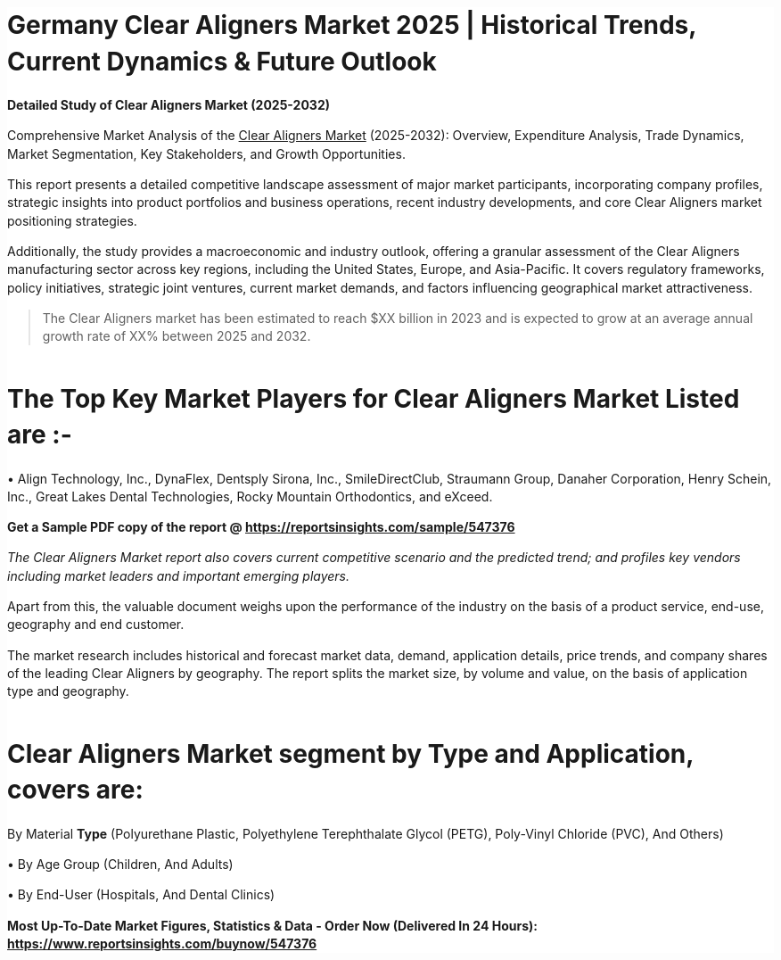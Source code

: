 # Germany Clear Aligners Market 2025 | Historical Trends, Current Dynamics & Future Outlook

<strong>Detailed Study of Clear Aligners Market (2025-2032)</strong>

Comprehensive Market Analysis of the <a href=https://www.reportsinsights.com/sample/547376>Clear Aligners Market</a> (2025-2032): Overview, Expenditure Analysis, Trade Dynamics, Market Segmentation, Key Stakeholders, and Growth Opportunities.

This report presents a detailed competitive landscape assessment of major market participants, incorporating company profiles, strategic insights into product portfolios and business operations, recent industry developments, and core Clear Aligners market positioning strategies.

Additionally, the study provides a macroeconomic and industry outlook, offering a granular assessment of the Clear Aligners manufacturing sector across key regions, including the United States, Europe, and Asia-Pacific. It covers regulatory frameworks, policy initiatives, strategic joint ventures, current market demands, and factors influencing geographical market attractiveness.

<blockquote class=""article-editor-content__blockquote"">The Clear Aligners market has been estimated to reach $XX billion in 2023 and is expected to grow at an average annual growth rate of XX% between 2025 and 2032.</blockquote>

# <strong>The Top Key Market Players for Clear Aligners Market Listed are :-</strong> 

• Align Technology, Inc., DynaFlex, Dentsply Sirona, Inc., SmileDirectClub, Straumann Group, Danaher Corporation, Henry Schein, Inc., Great Lakes Dental Technologies, Rocky Mountain Orthodontics, and eXceed.

<strong>Get a Sample PDF copy of the report @ <a href=https://reportsinsights.com/sample/547376>https://reportsinsights.com/sample/547376</a></strong>

<em>The Clear Aligners Market report also covers current competitive scenario and the predicted trend; and profiles key vendors including market leaders and important emerging players.</em>

Apart from this, the valuable document weighs upon the performance of the industry on the basis of a product service, end-use, geography and end customer.

The market research includes historical and forecast market data, demand, application details, price trends, and company shares of the leading Clear Aligners by geography. The report splits the market size, by volume and value, on the basis of application type and geography.

# <strong>Clear Aligners Market segment by Type and Application, covers are:</strong>

By Material <strong>Type</strong> (Polyurethane Plastic, Polyethylene Terephthalate Glycol (PETG), Poly-Vinyl Chloride (PVC), And Others)

• By Age Group (Children, And Adults)

• By End-User (Hospitals, And Dental Clinics)

<strong>Most Up-To-Date Market Figures, Statistics & Data - Order Now (Delivered In 24 Hours): <a href=https://www.reportsinsights.com/buynow/547376>https://www.reportsinsights.com/buynow/547376</a></strong>
